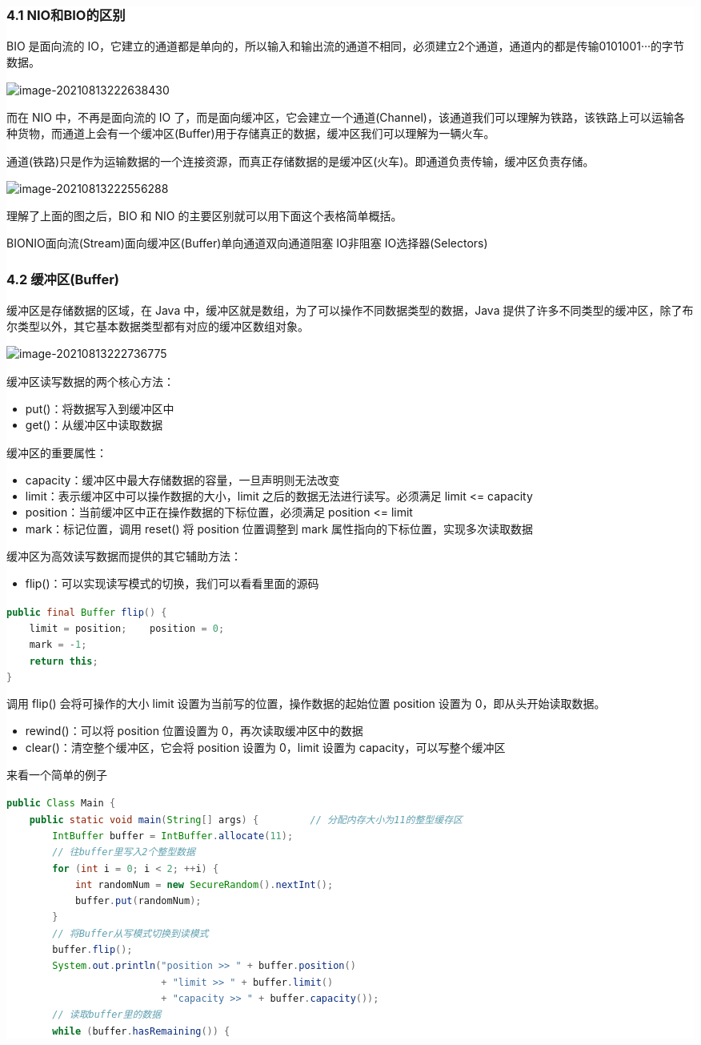 ### 4.1 NIO和BIO的区别

BIO 是面向流的  IO，它建立的通道都是单向的，所以输入和输出流的通道不相同，必须建立2个通道，通道内的都是传输0101001···的字节数据。

![image-20210813222638430](https://gitee.com/er-huomeng/l-img/raw/master/img/image-20210813222638430.png)

而在 NIO 中，不再是面向流的 IO  了，而是面向缓冲区，它会建立一个通道(Channel)，该通道我们可以理解为铁路，该铁路上可以运输各种货物，而通道上会有一个缓冲区(Buffer)用于存储真正的数据，缓冲区我们可以理解为一辆火车。

通道(铁路)只是作为运输数据的一个连接资源，而真正存储数据的是缓冲区(火车)。即通道负责传输，缓冲区负责存储。

![image-20210813222556288](https://gitee.com/er-huomeng/l-img/raw/master/img/image-20210813222556288.png)

理解了上面的图之后，BIO 和 NIO 的主要区别就可以用下面这个表格简单概括。

BIONIO面向流(Stream)面向缓冲区(Buffer)单向通道双向通道阻塞 IO非阻塞 IO选择器(Selectors)

### 4.2 缓冲区(Buffer)

缓冲区是存储数据的区域，在 Java 中，缓冲区就是数组，为了可以操作不同数据类型的数据，Java  提供了许多不同类型的缓冲区，除了布尔类型以外，其它基本数据类型都有对应的缓冲区数组对象。

![image-20210813222736775](https://gitee.com/er-huomeng/l-img/raw/master/img/image-20210813222736775.png)

缓冲区读写数据的两个核心方法：

- put()：将数据写入到缓冲区中
- get()：从缓冲区中读取数据

缓冲区的重要属性：

- capacity：缓冲区中最大存储数据的容量，一旦声明则无法改变
- limit：表示缓冲区中可以操作数据的大小，limit 之后的数据无法进行读写。必须满足 limit <= capacity
- position：当前缓冲区中正在操作数据的下标位置，必须满足 position <= limit
- mark：标记位置，调用 reset() 将 position 位置调整到 mark 属性指向的下标位置，实现多次读取数据

缓冲区为高效读写数据而提供的其它辅助方法：

- flip()：可以实现读写模式的切换，我们可以看看里面的源码

```java
public final Buffer flip() { 
    limit = position;    position = 0; 
    mark = -1; 
    return this; 
} 
```

调用 flip() 会将可操作的大小 limit 设置为当前写的位置，操作数据的起始位置 position 设置为 0，即从头开始读取数据。

- rewind()：可以将 position 位置设置为 0，再次读取缓冲区中的数据
- clear()：清空整个缓冲区，它会将 position 设置为 0，limit 设置为 capacity，可以写整个缓冲区

来看一个简单的例子

```java
public Class Main { 
    public static void main(String[] args) {         // 分配内存大小为11的整型缓存区 
        IntBuffer buffer = IntBuffer.allocate(11); 
        // 往buffer里写入2个整型数据 
        for (int i = 0; i < 2; ++i) { 
            int randomNum = new SecureRandom().nextInt(); 
            buffer.put(randomNum);        
        }        
        // 将Buffer从写模式切换到读模式       
        buffer.flip();       
        System.out.println("position >> " + buffer.position() 
                           + "limit >> " + buffer.limit()  
                           + "capacity >> " + buffer.capacity()); 
        // 读取buffer里的数据 
        while (buffer.hasRemaining()) { 
```